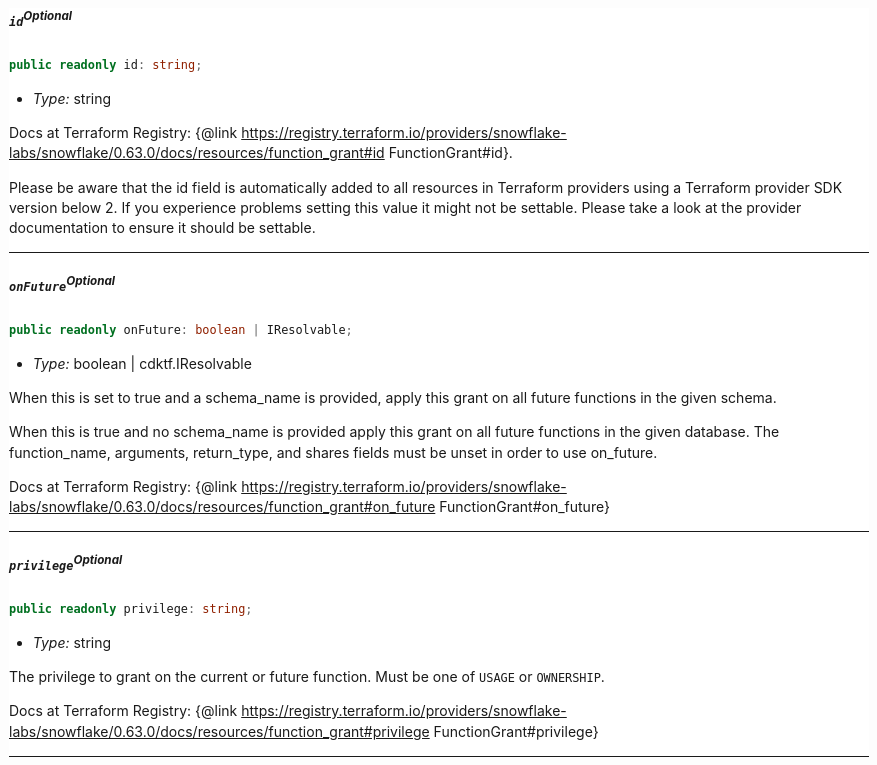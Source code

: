 ##### `id`<sup>Optional</sup> <a name="id" id="@cdktf/provider-snowflake.functionGrant.FunctionGrantConfig.property.id"></a>

```typescript
public readonly id: string;
```

- *Type:* string

Docs at Terraform Registry: {@link https://registry.terraform.io/providers/snowflake-labs/snowflake/0.63.0/docs/resources/function_grant#id FunctionGrant#id}.

Please be aware that the id field is automatically added to all resources in Terraform providers using a Terraform provider SDK version below 2.
If you experience problems setting this value it might not be settable. Please take a look at the provider documentation to ensure it should be settable.

---

##### `onFuture`<sup>Optional</sup> <a name="onFuture" id="@cdktf/provider-snowflake.functionGrant.FunctionGrantConfig.property.onFuture"></a>

```typescript
public readonly onFuture: boolean | IResolvable;
```

- *Type:* boolean | cdktf.IResolvable

When this is set to true and a schema_name is provided, apply this grant on all future functions in the given schema.

When this is true and no schema_name is provided apply this grant on all future functions in the given database. The function_name, arguments, return_type, and shares fields must be unset in order to use on_future.

Docs at Terraform Registry: {@link https://registry.terraform.io/providers/snowflake-labs/snowflake/0.63.0/docs/resources/function_grant#on_future FunctionGrant#on_future}

---

##### `privilege`<sup>Optional</sup> <a name="privilege" id="@cdktf/provider-snowflake.functionGrant.FunctionGrantConfig.property.privilege"></a>

```typescript
public readonly privilege: string;
```

- *Type:* string

The privilege to grant on the current or future function. Must be one of `USAGE` or `OWNERSHIP`.

Docs at Terraform Registry: {@link https://registry.terraform.io/providers/snowflake-labs/snowflake/0.63.0/docs/resources/function_grant#privilege FunctionGrant#privilege}

---
